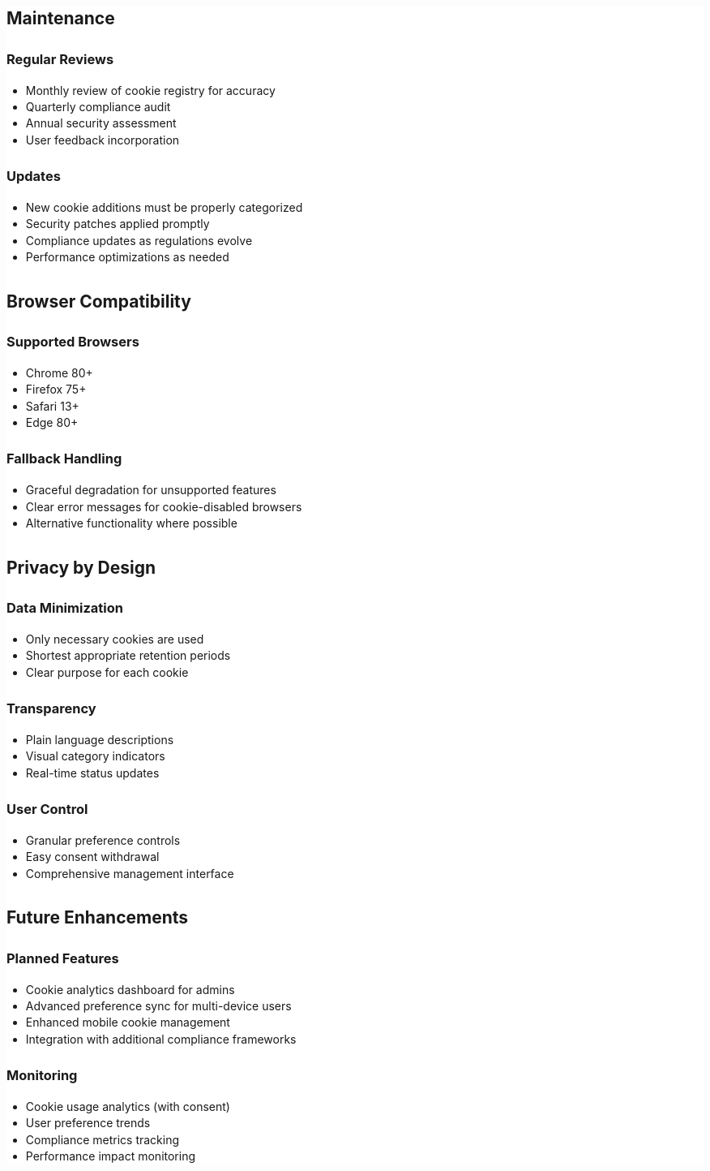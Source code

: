 ## Maintenance

### Regular Reviews
- Monthly review of cookie registry for accuracy
- Quarterly compliance audit
- Annual security assessment
- User feedback incorporation

### Updates
- New cookie additions must be properly categorized
- Security patches applied promptly
- Compliance updates as regulations evolve
- Performance optimizations as needed

## Browser Compatibility

### Supported Browsers
- Chrome 80+
- Firefox 75+
- Safari 13+
- Edge 80+

### Fallback Handling
- Graceful degradation for unsupported features
- Clear error messages for cookie-disabled browsers
- Alternative functionality where possible

## Privacy by Design

### Data Minimization
- Only necessary cookies are used
- Shortest appropriate retention periods
- Clear purpose for each cookie

### Transparency
- Plain language descriptions
- Visual category indicators
- Real-time status updates

### User Control
- Granular preference controls
- Easy consent withdrawal
- Comprehensive management interface

## Future Enhancements

### Planned Features
- Cookie analytics dashboard for admins
- Advanced preference sync for multi-device users
- Enhanced mobile cookie management
- Integration with additional compliance frameworks

### Monitoring
- Cookie usage analytics (with consent)
- User preference trends
- Compliance metrics tracking
- Performance impact monitoring